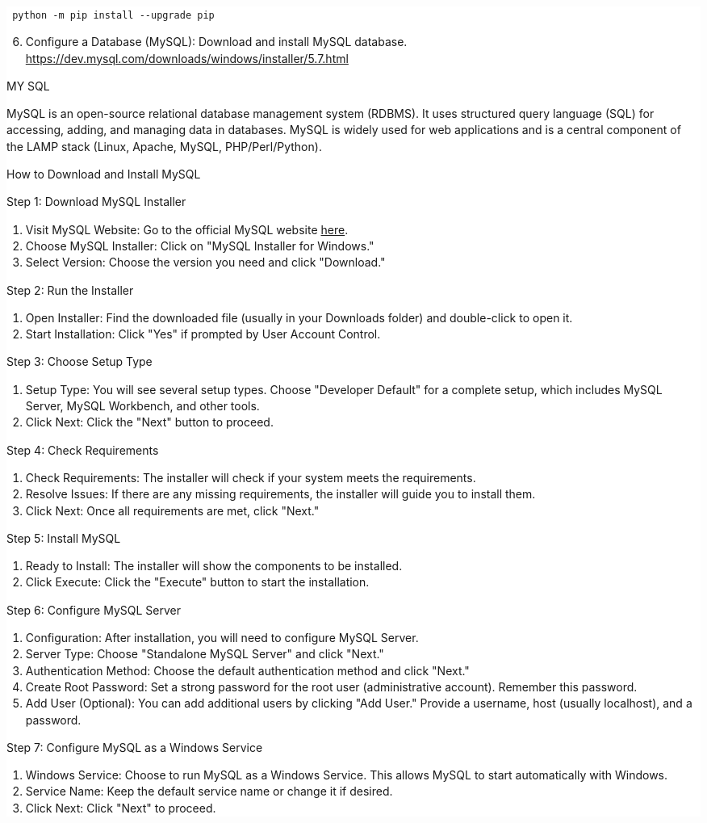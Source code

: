      python -m pip install --upgrade pip
     



6. Configure a Database (MySQL):
   Download and install MySQL database. https://dev.mysql.com/downloads/windows/installer/5.7.html

MY SQL

MySQL is an open-source relational database management system (RDBMS). It uses structured query language (SQL) for accessing, adding, and managing data in databases. MySQL is widely used for web applications and is a central component of the LAMP stack (Linux, Apache, MySQL, PHP/Perl/Python).

How to Download and Install MySQL

Step 1: Download MySQL Installer

1. Visit MySQL Website: Go to the official MySQL website [here](https://dev.mysql.com/downloads/installer/).
2. Choose MySQL Installer: Click on "MySQL Installer for Windows."
3. Select Version: Choose the version you need and click "Download."

Step 2: Run the Installer

1. Open Installer: Find the downloaded file (usually in your Downloads folder) and double-click to open it.
2. Start Installation: Click "Yes" if prompted by User Account Control.

Step 3: Choose Setup Type

1. Setup Type: You will see several setup types. Choose "Developer Default" for a complete setup, which includes MySQL Server, MySQL Workbench, and other tools.
2. Click Next: Click the "Next" button to proceed.

Step 4: Check Requirements

1. Check Requirements: The installer will check if your system meets the requirements.
2. Resolve Issues: If there are any missing requirements, the installer will guide you to install them.
3. Click Next: Once all requirements are met, click "Next."

 Step 5: Install MySQL

1. Ready to Install: The installer will show the components to be installed.
2. Click Execute: Click the "Execute" button to start the installation.

Step 6: Configure MySQL Server

1. Configuration: After installation, you will need to configure MySQL Server.
2. Server Type: Choose "Standalone MySQL Server" and click "Next."
3. Authentication Method: Choose the default authentication method and click "Next."
4. Create Root Password: Set a strong password for the root user (administrative account). Remember this password.
5. Add User (Optional): You can add additional users by clicking "Add User." Provide a username, host (usually localhost), and a password.

Step 7: Configure MySQL as a Windows Service

1. Windows Service: Choose to run MySQL as a Windows Service. This allows MySQL to start automatically with Windows.
2. Service Name: Keep the default service name or change it if desired.
3. Click Next: Click "Next" to proceed.
